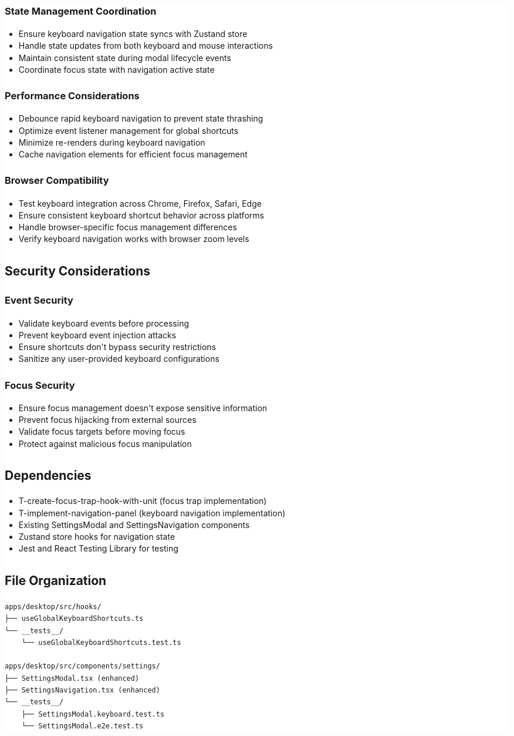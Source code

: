 ### State Management Coordination

- Ensure keyboard navigation state syncs with Zustand store
- Handle state updates from both keyboard and mouse interactions
- Maintain consistent state during modal lifecycle events
- Coordinate focus state with navigation active state

### Performance Considerations

- Debounce rapid keyboard navigation to prevent state thrashing
- Optimize event listener management for global shortcuts
- Minimize re-renders during keyboard navigation
- Cache navigation elements for efficient focus management

### Browser Compatibility

- Test keyboard integration across Chrome, Firefox, Safari, Edge
- Ensure consistent keyboard shortcut behavior across platforms
- Handle browser-specific focus management differences
- Verify keyboard navigation works with browser zoom levels

## Security Considerations

### Event Security

- Validate keyboard events before processing
- Prevent keyboard event injection attacks
- Ensure shortcuts don't bypass security restrictions
- Sanitize any user-provided keyboard configurations

### Focus Security

- Ensure focus management doesn't expose sensitive information
- Prevent focus hijacking from external sources
- Validate focus targets before moving focus
- Protect against malicious focus manipulation

## Dependencies

- T-create-focus-trap-hook-with-unit (focus trap implementation)
- T-implement-navigation-panel (keyboard navigation implementation)
- Existing SettingsModal and SettingsNavigation components
- Zustand store hooks for navigation state
- Jest and React Testing Library for testing

## File Organization

```
apps/desktop/src/hooks/
├── useGlobalKeyboardShortcuts.ts
└── __tests__/
    └── useGlobalKeyboardShortcuts.test.ts

apps/desktop/src/components/settings/
├── SettingsModal.tsx (enhanced)
├── SettingsNavigation.tsx (enhanced)
└── __tests__/
    ├── SettingsModal.keyboard.test.ts
    └── SettingsModal.e2e.test.ts
```
